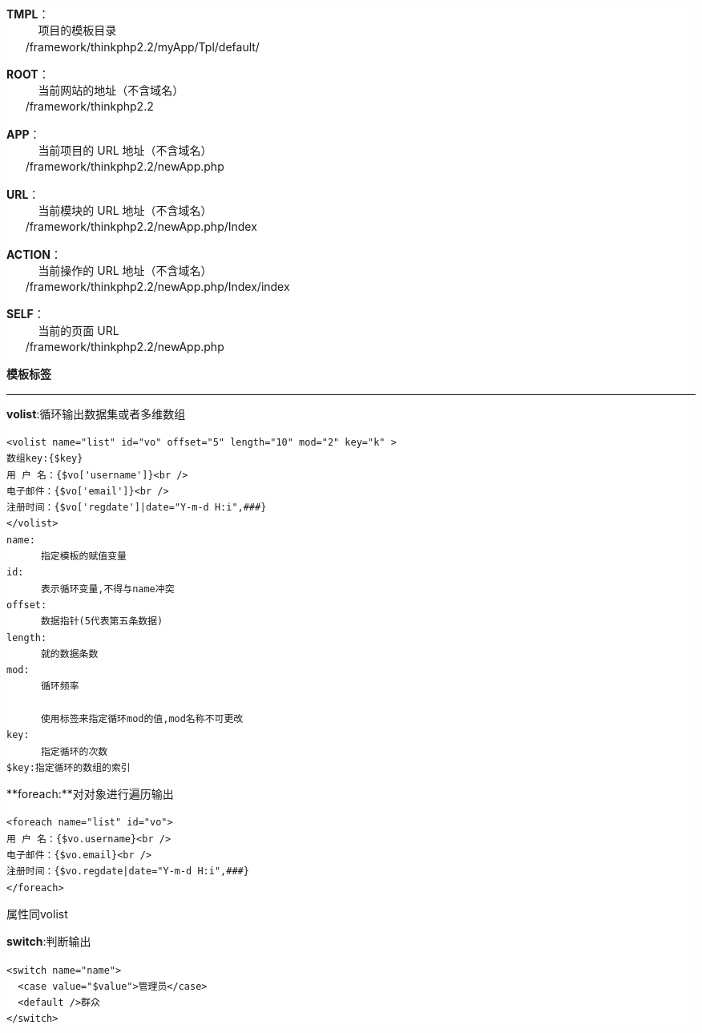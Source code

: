 __TMPL__：<br />          项目的模板目录<br />      /framework/thinkphp2.2/myApp/Tpl/default/ 

__ROOT__：<br />          当前网站的地址（不含域名）<br />      /framework/thinkphp2.2 

__APP__：<br />          当前项目的 URL 地址（不含域名）<br />      /framework/thinkphp2.2/newApp.php 

__URL__：<br />          当前模块的 URL 地址（不含域名）<br />      /framework/thinkphp2.2/newApp.php/Index 

__ACTION__：<br />          当前操作的 URL 地址（不含域名）<br />      /framework/thinkphp2.2/newApp.php/Index/index 

__SELF__：<br />          当前的页面 URL<br />      /framework/thinkphp2.2/newApp.php 

**模板标签**

---

**volist**:循环输出数据集或者多维数组
```
<volist name="list" id="vo" offset="5" length="10" mod="2" key="k" >
数组key:{$key}
用 户 名：{$vo['username']}<br />
电子邮件：{$vo['email']}<br />
注册时间：{$vo['regdate']|date="Y-m-d H:i",###}
</volist>
name:
      指定模板的赋值变量 
id:
      表示循环变量,不得与name冲突 
offset:
      数据指针(5代表第五条数据) 
length:
      就的数据条数 
mod:
      循环频率 
      
      使用标签来指定循环mod的值,mod名称不可更改 
key:
      指定循环的次数 
$key:指定循环的数组的索引
```

**foreach:**对对象进行遍历输出
```
<foreach name="list" id="vo">
用 户 名：{$vo.username}<br />
电子邮件：{$vo.email}<br />
注册时间：{$vo.regdate|date="Y-m-d H:i",###}
</foreach>
```
属性同volist

**switch**:判断输出
```
<switch name="name">
  <case value="$value">管理员</case>
  <default />群众
</switch>
```
